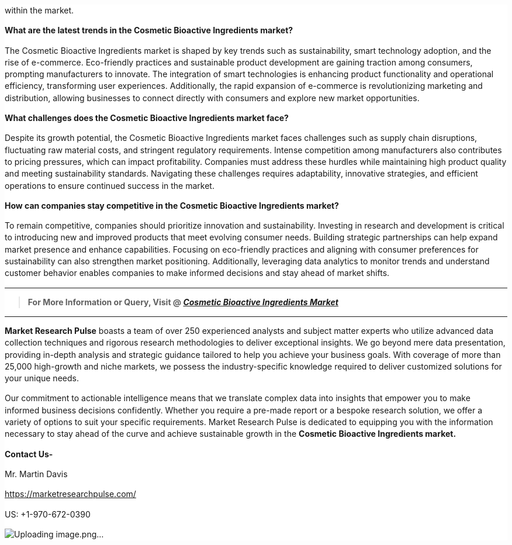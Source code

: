 within the market.</p><p><strong>What are the latest trends in the Cosmetic Bioactive Ingredients market?</strong></p><p>The Cosmetic Bioactive Ingredients market is shaped by key trends such as sustainability, smart technology adoption, and the rise of e-commerce. Eco-friendly practices and sustainable product development are gaining traction among consumers, prompting manufacturers to innovate. The integration of smart technologies is enhancing product functionality and operational efficiency, transforming user experiences. Additionally, the rapid expansion of e-commerce is revolutionizing marketing and distribution, allowing businesses to connect directly with consumers and explore new market opportunities.</p><p><strong>What challenges does the Cosmetic Bioactive Ingredients market face?</strong></p><p>Despite its growth potential, the Cosmetic Bioactive Ingredients market faces challenges such as supply chain disruptions, fluctuating raw material costs, and stringent regulatory requirements. Intense competition among manufacturers also contributes to pricing pressures, which can impact profitability. Companies must address these hurdles while maintaining high product quality and meeting sustainability standards. Navigating these challenges requires adaptability, innovative strategies, and efficient operations to ensure continued success in the market.</p><p><strong>How can companies stay competitive in the Cosmetic Bioactive Ingredients market?</strong></p><p>To remain competitive, companies should prioritize innovation and sustainability. Investing in research and development is critical to introducing new and improved products that meet evolving consumer needs. Building strategic partnerships can help expand market presence and enhance capabilities. Focusing on eco-friendly practices and aligning with consumer preferences for sustainability can also strengthen market positioning. Additionally, leveraging data analytics to monitor trends and understand customer behavior enables companies to make informed decisions and stay ahead of market shifts.</p><hr /><blockquote><p><strong>For More Information or Query, Visit @&nbsp;<em><a href="https://marketresearchpulse.com/report/59489/cosmetic-bioactive-ingredients-market?utm_source=Linkedin&utm_medium=0112">Cosmetic Bioactive Ingredients Market</a></em></strong></p></blockquote><hr /><p><strong>Market Research Pulse</strong> boasts a team of over 250 experienced analysts and subject matter experts who utilize advanced data collection techniques and rigorous research methodologies to deliver exceptional insights. We go beyond mere data presentation, providing in-depth analysis and strategic guidance tailored to help you achieve your business goals. With coverage of more than 25,000 high-growth and niche markets, we possess the industry-specific knowledge required to deliver customized solutions for your unique needs.</p><p>Our commitment to actionable intelligence means that we translate complex data into insights that empower you to make informed business decisions confidently. Whether you require a pre-made report or a bespoke research solution, we offer a variety of options to suit your specific requirements. Market Research Pulse is dedicated to equipping you with the information necessary to stay ahead of the curve and achieve sustainable growth in the <strong>Cosmetic Bioactive Ingredients market.</strong></p><p><strong>Contact Us-</strong></p><p>Mr. Martin Davis</p><p>https://marketresearchpulse.com/</p><p>US: +1-970-672-0390</p>
![Uploading image.png…]()
